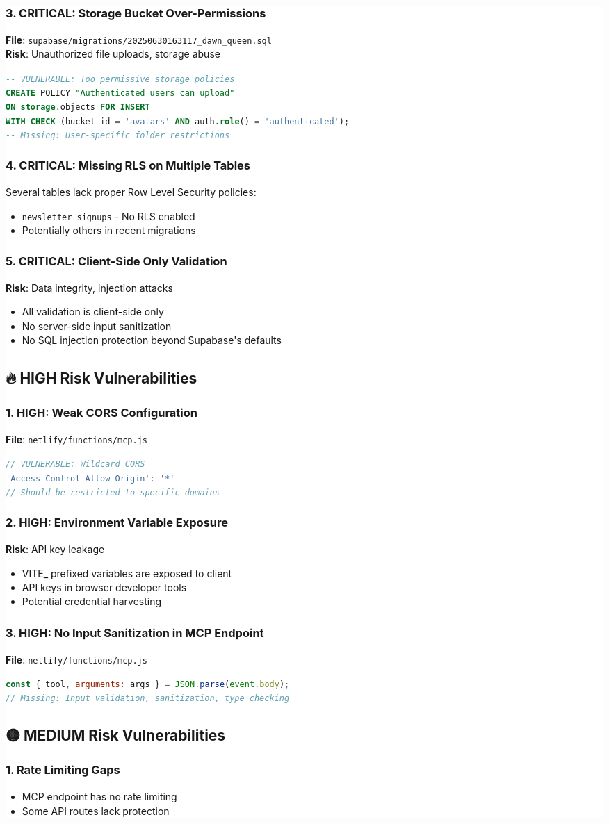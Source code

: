 ### 3. **CRITICAL: Storage Bucket Over-Permissions**
**File**: `supabase/migrations/20250630163117_dawn_queen.sql`  
**Risk**: Unauthorized file uploads, storage abuse
```sql
-- VULNERABLE: Too permissive storage policies
CREATE POLICY "Authenticated users can upload"
ON storage.objects FOR INSERT
WITH CHECK (bucket_id = 'avatars' AND auth.role() = 'authenticated');
-- Missing: User-specific folder restrictions
```

### 4. **CRITICAL: Missing RLS on Multiple Tables**
Several tables lack proper Row Level Security policies:
- `newsletter_signups` - No RLS enabled
- Potentially others in recent migrations

### 5. **CRITICAL: Client-Side Only Validation**
**Risk**: Data integrity, injection attacks
- All validation is client-side only
- No server-side input sanitization
- No SQL injection protection beyond Supabase's defaults

## 🔥 HIGH Risk Vulnerabilities

### 1. **HIGH: Weak CORS Configuration**
**File**: `netlify/functions/mcp.js`
```javascript
// VULNERABLE: Wildcard CORS
'Access-Control-Allow-Origin': '*'
// Should be restricted to specific domains
```

### 2. **HIGH: Environment Variable Exposure**
**Risk**: API key leakage
- VITE_ prefixed variables are exposed to client
- API keys in browser developer tools
- Potential credential harvesting

### 3. **HIGH: No Input Sanitization in MCP Endpoint**
**File**: `netlify/functions/mcp.js`
```javascript
const { tool, arguments: args } = JSON.parse(event.body);
// Missing: Input validation, sanitization, type checking
```

## 🟡 MEDIUM Risk Vulnerabilities

### 1. **Rate Limiting Gaps**
- MCP endpoint has no rate limiting
- Some API routes lack protection
